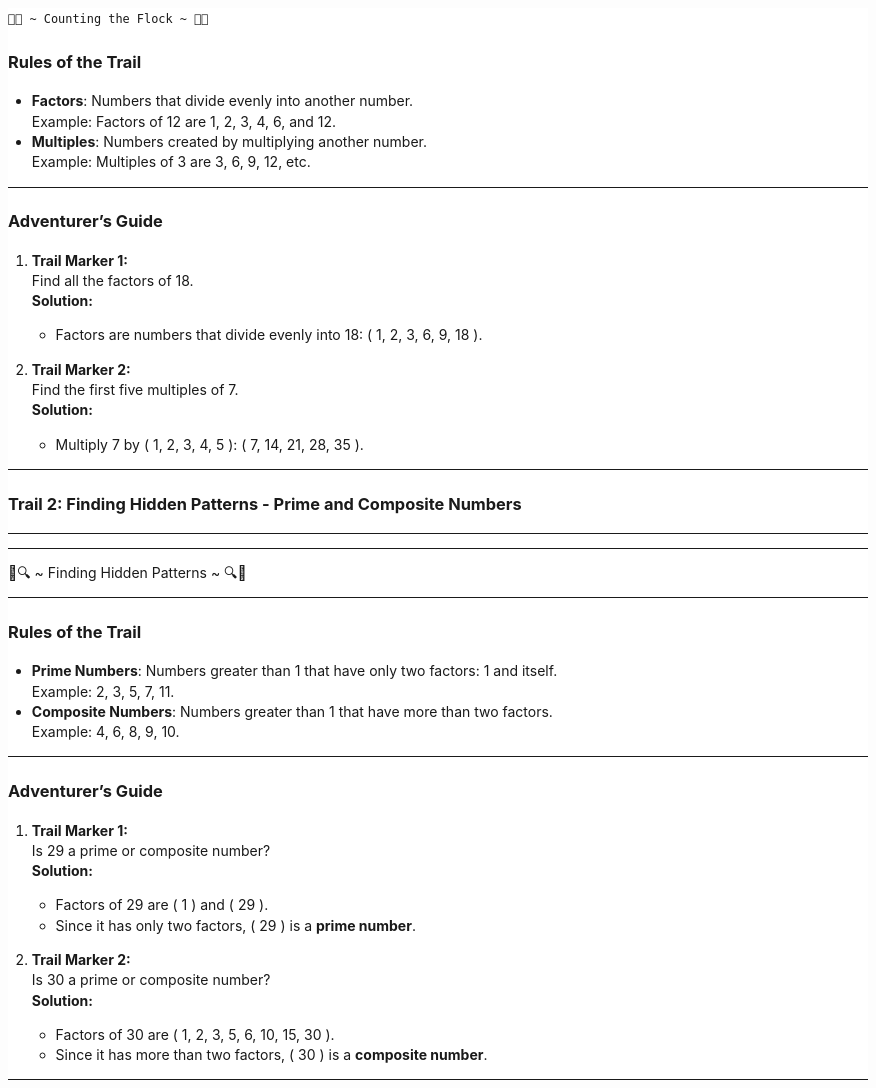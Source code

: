 ~~~~~~~~~~~~~~~~~~~~~~~~~~~~~~~~~~~~~~~~~~
🔢🐏 ~ Counting the Flock ~ 🐏🔢
~~~~~~~~~~~~~~~~~~~~~~~~~~~~~~~~~~~~~~~~~~

### **Rules of the Trail**
- **Factors**: Numbers that divide evenly into another number.  
  Example: Factors of 12 are 1, 2, 3, 4, 6, and 12.  
- **Multiples**: Numbers created by multiplying another number.  
  Example: Multiples of 3 are 3, 6, 9, 12, etc.

---

### **Adventurer’s Guide**
1. **Trail Marker 1:**  
   Find all the factors of 18.  
   **Solution:**  
   - Factors are numbers that divide evenly into 18: \( 1, 2, 3, 6, 9, 18 \).  

2. **Trail Marker 2:**  
   Find the first five multiples of 7.  
   **Solution:**  
   - Multiply 7 by \( 1, 2, 3, 4, 5 \): \( 7, 14, 21, 28, 35 \).

---

### **Trail 2: Finding Hidden Patterns - Prime and Composite Numbers**

---

******************************************
🌟🔍 ~ Finding Hidden Patterns ~ 🔍🌟
******************************************

### **Rules of the Trail**
- **Prime Numbers**: Numbers greater than 1 that have only two factors: 1 and itself.  
  Example: 2, 3, 5, 7, 11.  
- **Composite Numbers**: Numbers greater than 1 that have more than two factors.  
  Example: 4, 6, 8, 9, 10.

---

### **Adventurer’s Guide**
1. **Trail Marker 1:**  
   Is 29 a prime or composite number?  
   **Solution:**  
   - Factors of 29 are \( 1 \) and \( 29 \).  
   - Since it has only two factors, \( 29 \) is a **prime number**.

2. **Trail Marker 2:**  
   Is 30 a prime or composite number?  
   **Solution:**  
   - Factors of 30 are \( 1, 2, 3, 5, 6, 10, 15, 30 \).  
   - Since it has more than two factors, \( 30 \) is a **composite number**.

---